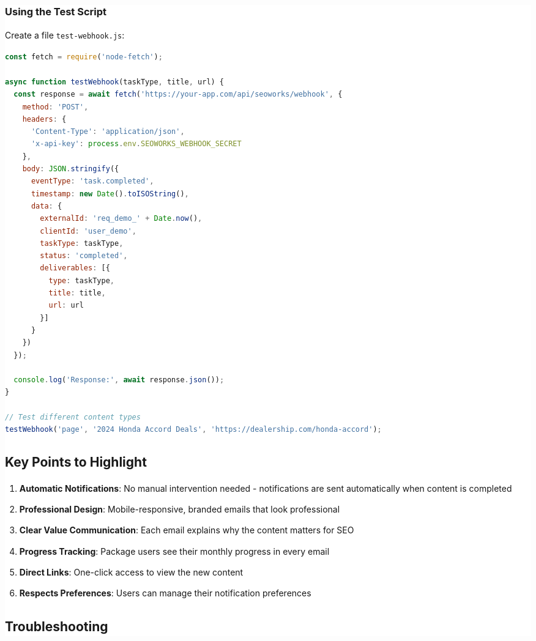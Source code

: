 ### Using the Test Script
Create a file `test-webhook.js`:
```javascript
const fetch = require('node-fetch');

async function testWebhook(taskType, title, url) {
  const response = await fetch('https://your-app.com/api/seoworks/webhook', {
    method: 'POST',
    headers: {
      'Content-Type': 'application/json',
      'x-api-key': process.env.SEOWORKS_WEBHOOK_SECRET
    },
    body: JSON.stringify({
      eventType: 'task.completed',
      timestamp: new Date().toISOString(),
      data: {
        externalId: 'req_demo_' + Date.now(),
        clientId: 'user_demo',
        taskType: taskType,
        status: 'completed',
        deliverables: [{
          type: taskType,
          title: title,
          url: url
        }]
      }
    })
  });

  console.log('Response:', await response.json());
}

// Test different content types
testWebhook('page', '2024 Honda Accord Deals', 'https://dealership.com/honda-accord');
```

## Key Points to Highlight

1. **Automatic Notifications**: No manual intervention needed - notifications are sent automatically when content is completed

2. **Professional Design**: Mobile-responsive, branded emails that look professional

3. **Clear Value Communication**: Each email explains why the content matters for SEO

4. **Progress Tracking**: Package users see their monthly progress in every email

5. **Direct Links**: One-click access to view the new content

6. **Respects Preferences**: Users can manage their notification preferences

## Troubleshooting
